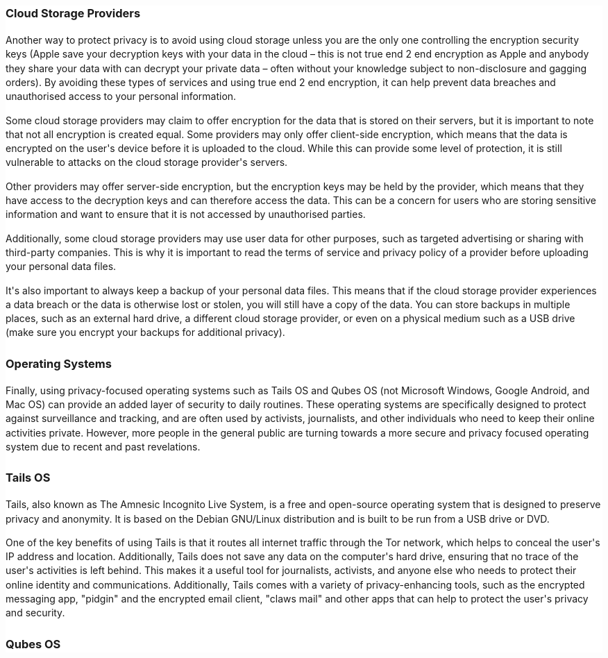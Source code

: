 ### Cloud Storage Providers

Another way to protect privacy is to avoid using cloud storage unless you are the only one controlling the encryption security keys (Apple save your decryption keys with your data in the cloud – this is not true end 2 end encryption as Apple and anybody they share your data with can decrypt your private data – often without your knowledge subject to non-disclosure and gagging orders). By avoiding these types of services and using true end 2 end encryption, it can help prevent data breaches and unauthorised access to your personal information.

Some cloud storage providers may claim to offer encryption for the data that is stored on their servers, but it is important to note that not all encryption is created equal. Some providers may only offer client-side encryption, which means that the data is encrypted on the user's device before it is uploaded to the cloud. While this can provide some level of protection, it is still vulnerable to attacks on the cloud storage provider's servers.

Other providers may offer server-side encryption, but the encryption keys may be held by the provider, which means that they have access to the decryption keys and can therefore access the data. This can be a concern for users who are storing sensitive information and want to ensure that it is not accessed by unauthorised parties.

Additionally, some cloud storage providers may use user data for other purposes, such as targeted advertising or sharing with third-party companies. This is why it is important to read the terms of service and privacy policy of a provider before uploading your personal data files.

It's also important to always keep a backup of your personal data files. This means that if the cloud storage provider experiences a data breach or the data is otherwise lost or stolen, you will still have a copy of the data. You can store backups in multiple places, such as an external hard drive, a different cloud storage provider, or even on a physical medium such as a USB drive (make sure you encrypt your backups for additional privacy).

### Operating Systems

Finally, using privacy-focused operating systems such as Tails OS and Qubes OS (not Microsoft Windows, Google Android, and Mac OS) can provide an added layer of security to daily routines. These operating systems are specifically designed to protect against surveillance and tracking, and are often used by activists, journalists, and other individuals who need to keep their online activities private. However, more people in the general public are turning towards a more secure and privacy focused operating system due to recent and past revelations.

### Tails OS

Tails, also known as The Amnesic Incognito Live System, is a free and open-source operating system that is designed to preserve privacy and anonymity. It is based on the Debian GNU/Linux distribution and is built to be run from a USB drive or DVD.

One of the key benefits of using Tails is that it routes all internet traffic through the Tor network, which helps to conceal the user's IP address and location. Additionally, Tails does not save any data on the computer's hard drive, ensuring that no trace of the user's activities is left behind. This makes it a useful tool for journalists, activists, and anyone else who needs to protect their online identity and communications. Additionally, Tails comes with a variety of privacy-enhancing tools, such as the encrypted messaging app, "pidgin" and the encrypted email client, "claws mail" and other apps that can help to protect the user's privacy and security.

### Qubes OS
